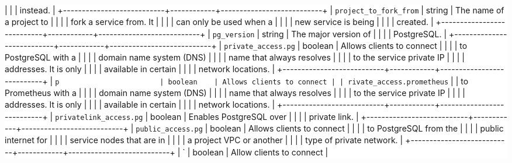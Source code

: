 |                           |            | instead.                  |
+---------------------------+------------+---------------------------+
| `project_to_fork_from`    | string     | The name of a project to  |
|                           |            | fork a service from. It   |
|                           |            | can only be used when a   |
|                           |            | new service is being      |
|                           |            | created.                  |
+---------------------------+------------+---------------------------+
| `pg_version`              | string     | The major version of      |
|                           |            | PostgreSQL.               |
+---------------------------+------------+---------------------------+
| `private_access.pg`       | boolean    | Allows clients to connect |
|                           |            | to PostgreSQL with a      |
|                           |            | domain name system (DNS)  |
|                           |            | name that always resolves |
|                           |            | to the service private IP |
|                           |            | addresses. It is only     |
|                           |            | available in certain      |
|                           |            | network locations.        |
+---------------------------+------------+---------------------------+
| `p                        | boolean    | Allows clients to connect |
| rivate_access.prometheus` |            | to Prometheus with a      |
|                           |            | domain name system (DNS)  |
|                           |            | name that always resolves |
|                           |            | to the service private IP |
|                           |            | addresses. It is only     |
|                           |            | available in certain      |
|                           |            | network locations.        |
+---------------------------+------------+---------------------------+
| `privatelink_access.pg`   | boolean    | Enables PostgreSQL over   |
|                           |            | private link.             |
+---------------------------+------------+---------------------------+
| `public_access.pg`        | boolean    | Allows clients to connect |
|                           |            | to PostgreSQL from the    |
|                           |            | public internet for       |
|                           |            | service nodes that are in |
|                           |            | a project VPC or another  |
|                           |            | type of private network.  |
+---------------------------+------------+---------------------------+
| `                         | boolean    | Allow clients to connect  |